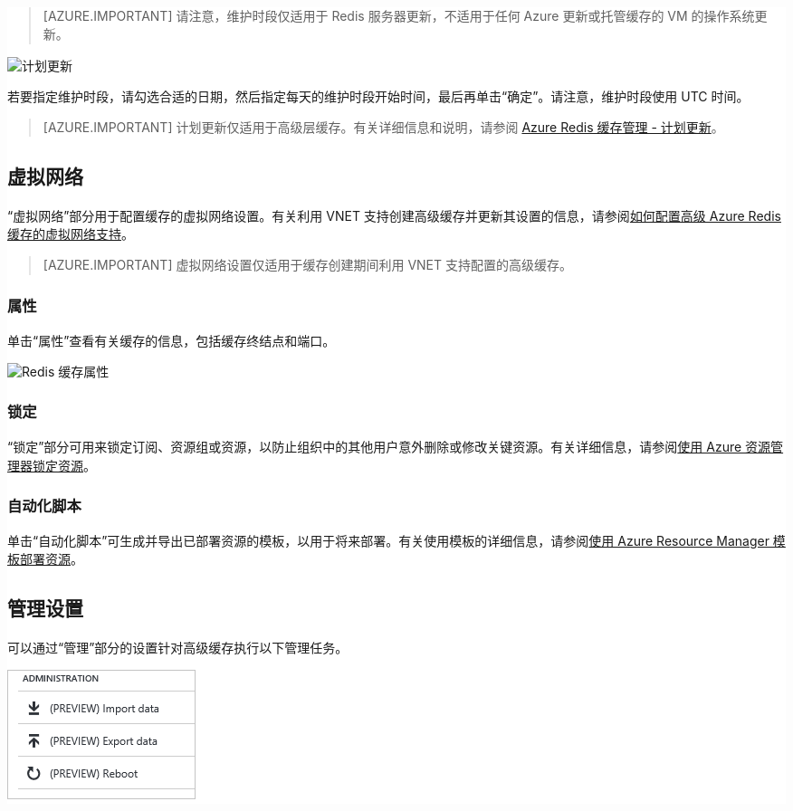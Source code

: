> [AZURE.IMPORTANT]
请注意，维护时段仅适用于 Redis 服务器更新，不适用于任何 Azure 更新或托管缓存的 VM 的操作系统更新。
> 
> 

![计划更新](./media/cache-configure/redis-schedule-updates.png)  


若要指定维护时段，请勾选合适的日期，然后指定每天的维护时段开始时间，最后再单击“确定”。请注意，维护时段使用 UTC 时间。

> [AZURE.IMPORTANT]
计划更新仅适用于高级层缓存。有关详细信息和说明，请参阅 [Azure Redis 缓存管理 - 计划更新](/documentation/articles/cache-administration/#schedule-updates)。
> 
> 


## <a name="virtual-network"></a> 虚拟网络
“虚拟网络”部分用于配置缓存的虚拟网络设置。有关利用 VNET 支持创建高级缓存并更新其设置的信息，请参阅[如何配置高级 Azure Redis 缓存的虚拟网络支持](/documentation/articles/cache-how-to-premium-vnet/)。

> [AZURE.IMPORTANT]
虚拟网络设置仅适用于缓存创建期间利用 VNET 支持配置的高级缓存。
> 
> 

### <a name="properties"></a> 属性
单击“属性”查看有关缓存的信息，包括缓存终结点和端口。

![Redis 缓存属性](./media/cache-configure/redis-cache-properties.png)  


### <a name="locks"></a> 锁定
“锁定”部分可用来锁定订阅、资源组或资源，以防止组织中的其他用户意外删除或修改关键资源。有关详细信息，请参阅[使用 Azure 资源管理器锁定资源](/documentation/articles/resource-group-lock-resources/)。

### <a name="automation-script"></a> 自动化脚本

单击“自动化脚本”可生成并导出已部署资源的模板，以用于将来部署。有关使用模板的详细信息，请参阅[使用 Azure Resource Manager 模板部署资源](/documentation/articles/resource-group-template-deploy/)。

## <a name="administration"></a> 管理设置
可以通过“管理”部分的设置针对高级缓存执行以下管理任务。

![管理](./media/cache-configure/redis-cache-administration.png)  
